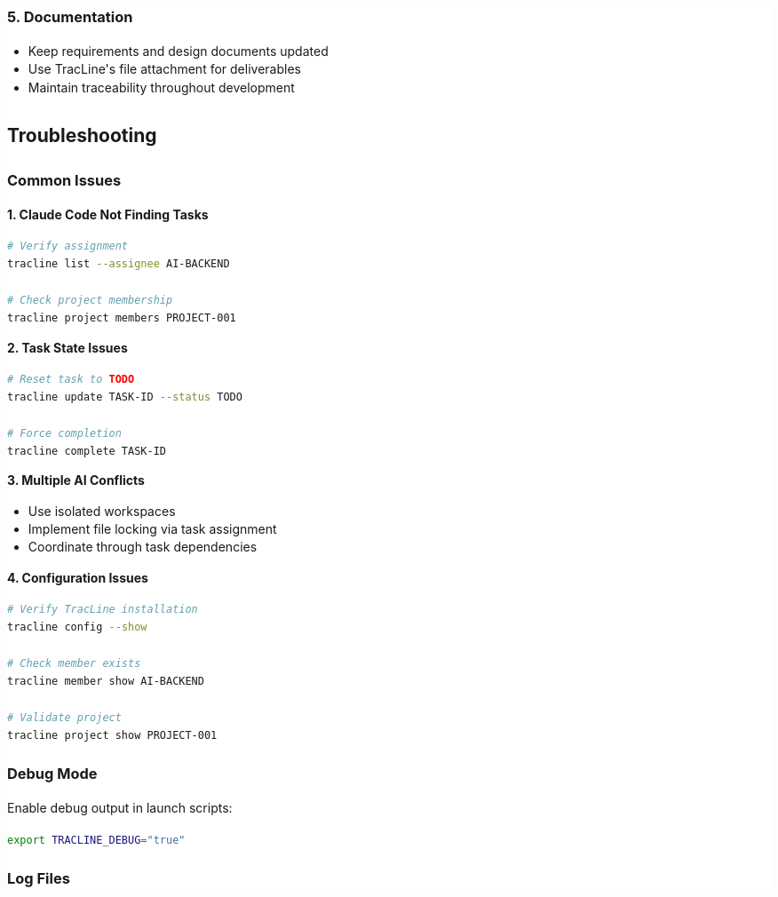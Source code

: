 ### 5. Documentation
- Keep requirements and design documents updated
- Use TracLine's file attachment for deliverables
- Maintain traceability throughout development

## Troubleshooting

### Common Issues

**1. Claude Code Not Finding Tasks**
```bash
# Verify assignment
tracline list --assignee AI-BACKEND

# Check project membership
tracline project members PROJECT-001
```

**2. Task State Issues**
```bash
# Reset task to TODO
tracline update TASK-ID --status TODO

# Force completion
tracline complete TASK-ID
```

**3. Multiple AI Conflicts**
- Use isolated workspaces
- Implement file locking via task assignment
- Coordinate through task dependencies

**4. Configuration Issues**
```bash
# Verify TracLine installation
tracline config --show

# Check member exists
tracline member show AI-BACKEND

# Validate project
tracline project show PROJECT-001
```

### Debug Mode

Enable debug output in launch scripts:
```bash
export TRACLINE_DEBUG="true"
```

### Log Files
